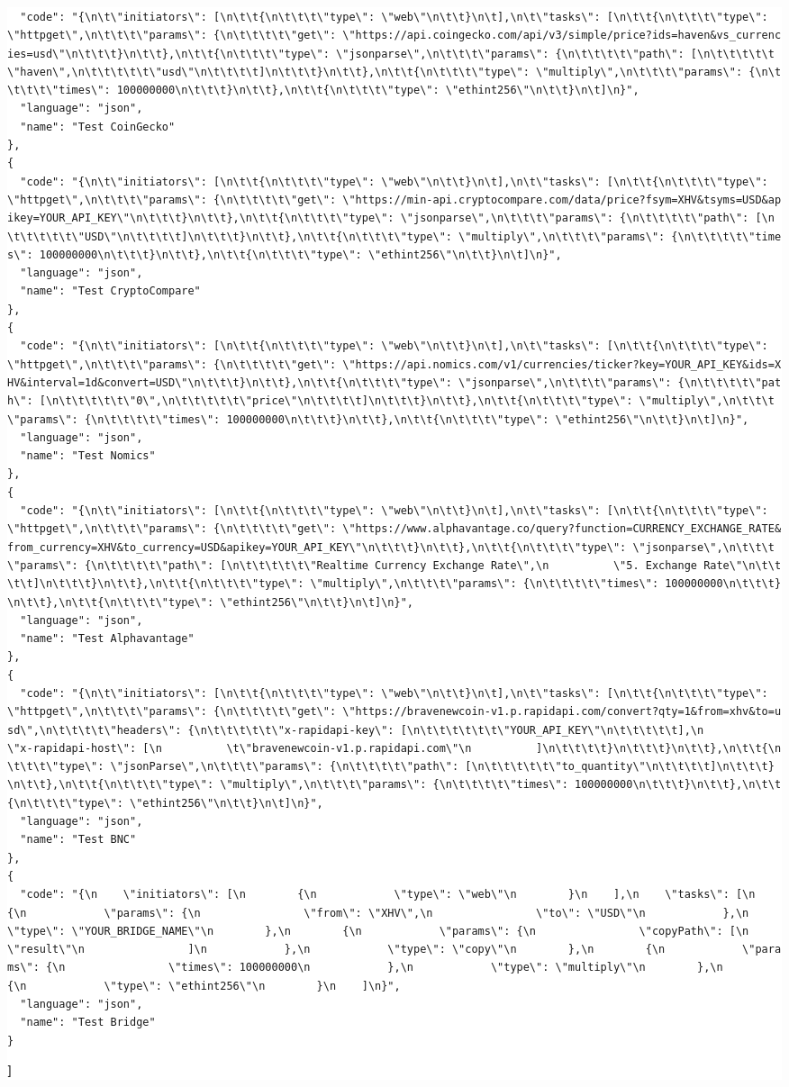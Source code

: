       "code": "{\n\t\"initiators\": [\n\t\t{\n\t\t\t\"type\": \"web\"\n\t\t}\n\t],\n\t\"tasks\": [\n\t\t{\n\t\t\t\"type\": \"httpget\",\n\t\t\t\"params\": {\n\t\t\t\t\"get\": \"https://api.coingecko.com/api/v3/simple/price?ids=haven&vs_currencies=usd\"\n\t\t\t}\n\t\t},\n\t\t{\n\t\t\t\"type\": \"jsonparse\",\n\t\t\t\"params\": {\n\t\t\t\t\"path\": [\n\t\t\t\t\t\"haven\",\n\t\t\t\t\t\"usd\"\n\t\t\t\t]\n\t\t\t}\n\t\t},\n\t\t{\n\t\t\t\"type\": \"multiply\",\n\t\t\t\"params\": {\n\t\t\t\t\"times\": 100000000\n\t\t\t}\n\t\t},\n\t\t{\n\t\t\t\"type\": \"ethint256\"\n\t\t}\n\t]\n}",
      "language": "json",
      "name": "Test CoinGecko"
    },
    {
      "code": "{\n\t\"initiators\": [\n\t\t{\n\t\t\t\"type\": \"web\"\n\t\t}\n\t],\n\t\"tasks\": [\n\t\t{\n\t\t\t\"type\": \"httpget\",\n\t\t\t\"params\": {\n\t\t\t\t\"get\": \"https://min-api.cryptocompare.com/data/price?fsym=XHV&tsyms=USD&apikey=YOUR_API_KEY\"\n\t\t\t}\n\t\t},\n\t\t{\n\t\t\t\"type\": \"jsonparse\",\n\t\t\t\"params\": {\n\t\t\t\t\"path\": [\n\t\t\t\t\t\"USD\"\n\t\t\t\t]\n\t\t\t}\n\t\t},\n\t\t{\n\t\t\t\"type\": \"multiply\",\n\t\t\t\"params\": {\n\t\t\t\t\"times\": 100000000\n\t\t\t}\n\t\t},\n\t\t{\n\t\t\t\"type\": \"ethint256\"\n\t\t}\n\t]\n}",
      "language": "json",
      "name": "Test CryptoCompare"
    },
    {
      "code": "{\n\t\"initiators\": [\n\t\t{\n\t\t\t\"type\": \"web\"\n\t\t}\n\t],\n\t\"tasks\": [\n\t\t{\n\t\t\t\"type\": \"httpget\",\n\t\t\t\"params\": {\n\t\t\t\t\"get\": \"https://api.nomics.com/v1/currencies/ticker?key=YOUR_API_KEY&ids=XHV&interval=1d&convert=USD\"\n\t\t\t}\n\t\t},\n\t\t{\n\t\t\t\"type\": \"jsonparse\",\n\t\t\t\"params\": {\n\t\t\t\t\"path\": [\n\t\t\t\t\t\"0\",\n\t\t\t\t\t\"price\"\n\t\t\t\t]\n\t\t\t}\n\t\t},\n\t\t{\n\t\t\t\"type\": \"multiply\",\n\t\t\t\"params\": {\n\t\t\t\t\"times\": 100000000\n\t\t\t}\n\t\t},\n\t\t{\n\t\t\t\"type\": \"ethint256\"\n\t\t}\n\t]\n}",
      "language": "json",
      "name": "Test Nomics"
    },
    {
      "code": "{\n\t\"initiators\": [\n\t\t{\n\t\t\t\"type\": \"web\"\n\t\t}\n\t],\n\t\"tasks\": [\n\t\t{\n\t\t\t\"type\": \"httpget\",\n\t\t\t\"params\": {\n\t\t\t\t\"get\": \"https://www.alphavantage.co/query?function=CURRENCY_EXCHANGE_RATE&from_currency=XHV&to_currency=USD&apikey=YOUR_API_KEY\"\n\t\t\t}\n\t\t},\n\t\t{\n\t\t\t\"type\": \"jsonparse\",\n\t\t\t\"params\": {\n\t\t\t\t\"path\": [\n\t\t\t\t\t\"Realtime Currency Exchange Rate\",\n          \"5. Exchange Rate\"\n\t\t\t\t]\n\t\t\t}\n\t\t},\n\t\t{\n\t\t\t\"type\": \"multiply\",\n\t\t\t\"params\": {\n\t\t\t\t\"times\": 100000000\n\t\t\t}\n\t\t},\n\t\t{\n\t\t\t\"type\": \"ethint256\"\n\t\t}\n\t]\n}",
      "language": "json",
      "name": "Test Alphavantage"
    },
    {
      "code": "{\n\t\"initiators\": [\n\t\t{\n\t\t\t\"type\": \"web\"\n\t\t}\n\t],\n\t\"tasks\": [\n\t\t{\n\t\t\t\"type\": \"httpget\",\n\t\t\t\"params\": {\n\t\t\t\t\"get\": \"https://bravenewcoin-v1.p.rapidapi.com/convert?qty=1&from=xhv&to=usd\",\n\t\t\t\t\"headers\": {\n\t\t\t\t\t\"x-rapidapi-key\": [\n\t\t\t\t\t\t\"YOUR_API_KEY\"\n\t\t\t\t\t],\n          \"x-rapidapi-host\": [\n          \t\"bravenewcoin-v1.p.rapidapi.com\"\n          ]\n\t\t\t\t}\n\t\t\t}\n\t\t},\n\t\t{\n\t\t\t\"type\": \"jsonParse\",\n\t\t\t\"params\": {\n\t\t\t\t\"path\": [\n\t\t\t\t\t\"to_quantity\"\n\t\t\t\t]\n\t\t\t}\n\t\t},\n\t\t{\n\t\t\t\"type\": \"multiply\",\n\t\t\t\"params\": {\n\t\t\t\t\"times\": 100000000\n\t\t\t}\n\t\t},\n\t\t{\n\t\t\t\"type\": \"ethint256\"\n\t\t}\n\t]\n}",
      "language": "json",
      "name": "Test BNC"
    },
    {
      "code": "{\n    \"initiators\": [\n        {\n            \"type\": \"web\"\n        }\n    ],\n    \"tasks\": [\n        {\n            \"params\": {\n                \"from\": \"XHV\",\n                \"to\": \"USD\"\n            },\n            \"type\": \"YOUR_BRIDGE_NAME\"\n        },\n        {\n            \"params\": {\n                \"copyPath\": [\n                    \"result\"\n                ]\n            },\n            \"type\": \"copy\"\n        },\n        {\n            \"params\": {\n                \"times\": 100000000\n            },\n            \"type\": \"multiply\"\n        },\n        {\n            \"type\": \"ethint256\"\n        }\n    ]\n}",
      "language": "json",
      "name": "Test Bridge"
    }
  ]